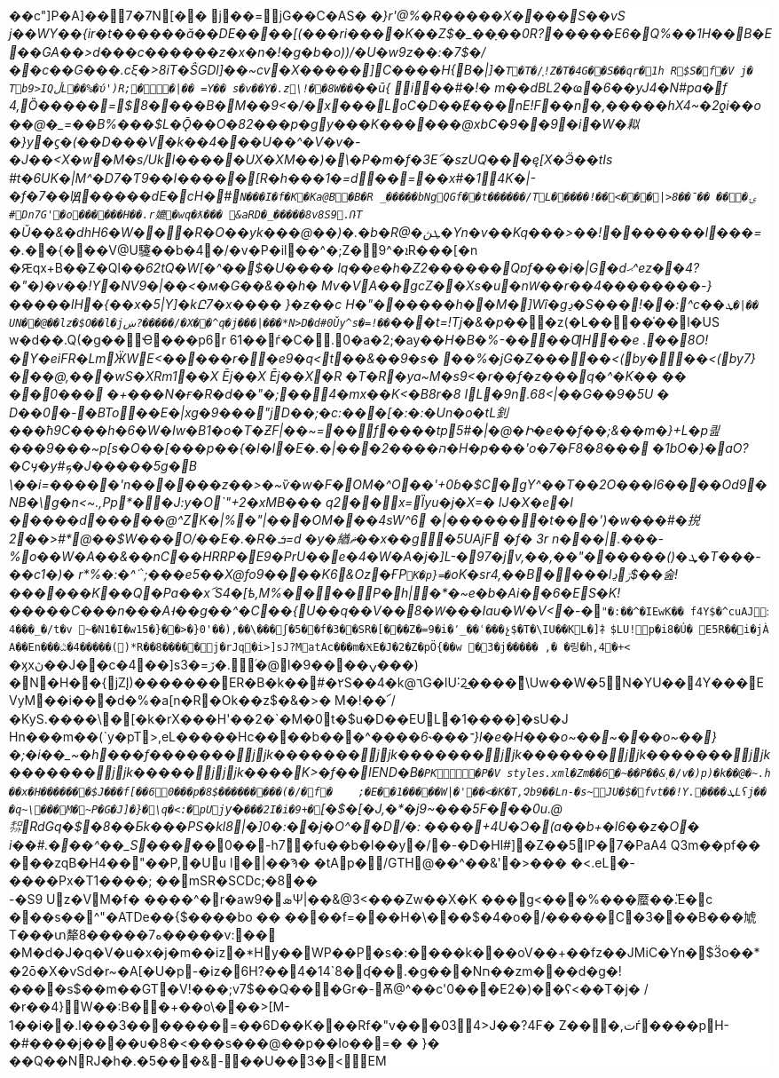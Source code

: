 ��c"]P�A]��7�7N[��	j��=jG��C�AS� *�}r'@%�R�����X����S��vS	j��WY��{*ir�t������ӑ��DE����[(��*�ri����K��Z$�_��ָ��0R?�����E6�Q%��1H��B�E��GA��>d���c������z�x�n�!�g�b�o))/�U�w9z��:�7$�/��c��G���.cξ�>8iT�ŜGDl]��~cv׷�X����_�]C����H{B�|]�`T�T�/֢!Z�T�4G��S��qr�1h R$S�f�V j�Tb9>IQڵL��%�ύ')R;��|�� =Y��
s�v��Y�.z\!��8W��`�� ū{
_i��#�!�	m��dBL2�ҩ�6��yJ4�N#pa�f
4,_Ȍ�����=$8����B�M��9<�/�x���LoC�D��Ɇ�� �nE!F��n�,�����hX4~�2ƍi��o
��@�_=��B%���$L�Ǭ��O�82���p�gy���K��_����@xbC�9��9�i�W�䎣�}y�ϛ�(��D���V�k��4���U��^�V�v�-�J��<X�w�M�s/Ukl�����UX�XM��)�\�P�m�f �3E՜�szUQ���ę[X�Ӭ��tIs #t�6UK�|M^�D7�Ƭ9��I�����[R�h���1� =d��=��x#�14K�|-�f�7��lԬ�����dE�cH�#`N���I�f�K�Ka@B�B�R _�����bNgQGf��t������/TL�����!��<���|>8��̄��	���ۍ#Dn7G'�o������H��.r㜙�wq�ƛ���
&aRD�_��� ��8v8S9.ՌT`�Ǔ��&�dhH6�W���R�O��yk���@��)�.�b�R@�ܛڽ�Yn�v��Kq���>��!�������l���=
�.�*�{���V@U䮿��b�4�/�v�P�il��^�;Z�9^�ܐR���[�n	�Ԙqx+B��Z�Ql��*62tQ�W[�^��$�U����
lq��e�h�Z2������Qɒf���i�|G�dޙ^ez��4?�"�)�v��!Y�NV9�|��<�м�G��&��h�	Mv�VA��gcZ��Xs�u�nԜ��r ��4��������-}�����lH�{��x�5|Y]�kԸ7�x����	}�z��c H�"������h��M�]Wî�gڍ�S���!��:^c��`ܜ�|��	UN��@��lz�$Օ��l�jښ?�����/�X��^q�j���|���*N>D�d#0Ǔy^s�=!��`���t=!Tj�&�p*���z(�L����̍��l�US w�d��.Q(�g��Ҽ���p6r	61��ѓ�C�.0�a�2;�ay�_�H�B�%-��̺��ƢH��e
.��8O! �Y�eiFR�LmӜWE<�����r��e9�q<t�� \ &��9�s� ��%�jG�Z�����<(by���<(by7}���@,���wS�XRm1��X
Ēj��X
Ēj��X�R �T�R�ya~M�s9<�r��f�z���q�^�K��
��
��0��� �+���N�ғ�R�d��"�;�� 4�mx��K<�B8r�8
IL�9n.68<|��G��9�5U �
D��0�-�BTo��E�|xg�9���"jD��;�c:���[�:�:�Un�o�tL釗���ћ9C���h�6�W�Iw�B1�o�T�ƵF|��~=��f����t p5#�|�@�Ի�e��f��;&��m�}+L�p킖���9 ���~p[s�O��[���p��{�l�l�E�.�|���2����ה�H�p���'o�7�F8�8���
�1bO�}�aO?�Cӌ�y#ܟ�J�����5g�B
\��i=�����'n������z��>�~ѷ�w�F�OM�^O��'+0ɓ�$C�gY^��T��2O���l6����Od9�NB�\g�n<~.,Pp*��J:y�O`"+2�xMB��� q2��x=Ȉyu�j�X=�
Ĳ�X�e�l �����d�����@^ZK�|%�"|���OM���4sW^6
�|�������t���')�w���#�捝2��>#*@��$W���O/��E�.�R�ܭ=d
�y�緧ޡ��x��g̲�5UAjF
�f�
3r	n���|.���-%o��W�A��&��nC��HRRP�E9�PrU��e�4�W�A�j�]L-�97�jv,��,��"������()�ܜ�T���-��c1�)� r*%�:�^΅;���e5��X@fo9����K6&Oz�ҒP`K�p}=�`oK�sr4,��B����lڍ񱓪ࢹ$��숦!������K��Q�Pa��x՜S4�[ѣ,M%����P�h|�*�~e�b�Ai��6�ES�K!�����C���n���A˧��g��^�C��{U��q��V��8�Ԝ���Iau�W�V<_�-�`"�:��^�IEwK��
f4Y$�^cuAJ׃���4_�/t�v
΀~�N1�I�w15�}��>�}0'��),��\���ʃ�5��f�3��SR�[���Z�=9�i�՚_��ՙ���չ$�T�\IU��KL�]礻$LU!p�i8�Ú�
E5R��i�jÀA��En���ඨ�4�����()*R��8�����j�rJq�i>]sJ?MatAc���m�ӾE�J͏�2�Z�pӦ{��w �3�j�����	,�
�링�h,4�+<`� ӽxڽ��J��c�4��]sڒ=�3�.֜�@l�9����ݍ���)
�N�H��{jZĮ)�������ER�B�k��#�٢S��4�k@٦G�lU˸2̲����ͦ\Uw��W�5N�YU��4Y���EVyM��i���ԁ�%�a[n�R�Ok��z$�&�>�
M�!��՜/�KyS.����\�[�k�rX���H'��2�`�M�0t�$u�D��EUL�1����]�sU�J
Hn���m��(ˋy�pT>,eL�����Hc����b���^�*���6˞���־}l�e�H���o~��~���o~��}�;�i��_~�h���f�������jjk�������jjk�������jjk�������jjk�������jjk�������jjk�����jjjk����K>�f��    IEND�B`�PK  �P�V            
   styles.xml�Zm��6�~��P��&˲�/v�)p)�k��@�~.h��x�H�������$J���f[��60���p�8$���������(�/�f�	;�E��1�����W|�'��<�K�T,Չb9��Ln-�s~JU�$�fvt��!Y.����ܜLʕj���q~\���M�~P�G�J]�}�\q�<:�pUj`y�`���2I�i�9+� ޵`[�$�[�J,�*�j9~�� �5F���0u.@㌗RdGq�$�8��Ƃk���PS�kl8|�]0�:�͚�j�O^��D/�:
����+4U�Ɔ�(a��b+�l6��z�O� i��#.���^��_S����*�0��-h7݉�fu��b�l��y�/�-�D�Hl#]�Z��5IP�7�PaA4	Q3m��pf��
���zqB�H4��"��P,�Uu	l�|��Ϡ�	�tAp�/GTH@��^��&'�>���
�<.eL�-����Px�T1����; ��޽mSR�SCDc;�8��\
-�S9
Uz�VM�f� ����^�r�awܣ�9Ψ|��&@3<���Zw��X�K ���g<���%���蟨��.̎E�c
���s��^"�ATDe��{$����bo	��	����f=���H�\���$�4�o�/�����C�3�\��B���虓T���տ犛8�����ه7�����v:�� �M�d�J�q�V�u�x�j�m��iz�*Hy��WP��P�s�:����k���oV��+��fz��JMiC�Yn�$Ӟo��*�2ō�X�vSd�r~�A[�U�p-�iz�6H?��4�14`8�ʠ��.�g���Nח��zm� ��d�g�!����s$��m��GT�V!���;v7$��Q���Gr�-Ѫ@^��c'0���E2�)��ʕ<��T�j�	/�r��4}W��:B��+��o\���>[M-1��i��.l���3�������=��6D��K���Rf�"v���034>J ��?4F�
Z���,تѓ����p޷H-�#����j����υ�8�<���s���@��p��Io��=�
� }�
��Q��N՘RJ�h�.�5���\&-��U��3�☢<EM